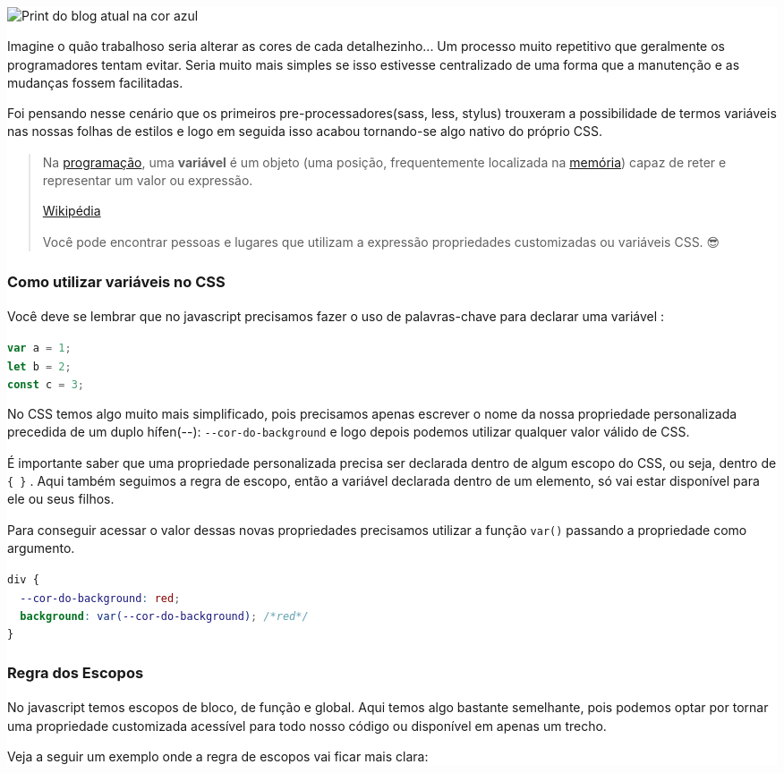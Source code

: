 ![Print do blog atual na cor azul](/assets/img/blog-blue.png)

Imagine o quão trabalhoso seria alterar as cores de cada detalhezinho... Um processo muito repetitivo que geralmente os programadores tentam evitar. Seria muito mais simples se isso estivesse centralizado de uma forma que a manutenção e as mudanças fossem facilitadas.

Foi pensando nesse cenário que os primeiros pre-processadores(sass, less, stylus) trouxeram a possibilidade de termos variáveis nas nossas folhas de estilos e logo em seguida isso acabou tornando-se algo nativo do próprio CSS.

> Na [programação](https://pt.wikipedia.org/wiki/Programa%C3%A7%C3%A3o "Programação"), uma **variável** é um objeto (uma posição, frequentemente localizada na [memória](<https://pt.wikipedia.org/wiki/Mem%C3%B3ria_(computador)> "Memória (computador)")) capaz de reter e representar um valor ou expressão.[](<https://pt.wikipedia.org/wiki/Vari%C3%A1vel_(programa%C3%A7%C3%A3o)#cite_note-:0-1>)
>
> [Wikipédia](<https://pt.wikipedia.org/wiki/Vari%C3%A1vel_(programa%C3%A7%C3%A3o)>)
>
> Você pode encontrar pessoas e lugares que utilizam a expressão propriedades customizadas ou variáveis CSS. 😎

### Como utilizar variáveis no CSS

Você deve se lembrar que no javascript precisamos fazer o uso de palavras-chave para declarar uma variável :

```javascript
var a = 1;
let b = 2;
const c = 3;
```

No CSS temos algo muito mais simplificado, pois precisamos apenas escrever o nome da nossa propriedade personalizada precedida de um duplo hífen(--): `--cor-do-background` e logo depois podemos utilizar qualquer valor válido de CSS.

É importante saber que uma propriedade personalizada precisa ser declarada dentro de algum escopo do CSS, ou seja, dentro de `{ }` . Aqui também seguimos a regra de escopo, então a variável declarada dentro de um elemento, só vai estar disponível para ele ou seus filhos.

Para conseguir acessar o valor dessas novas propriedades precisamos utilizar a função `var()` passando a propriedade como argumento.

```css
div {
  --cor-do-background: red;
  background: var(--cor-do-background); /*red*/
}
```

### Regra dos Escopos

No javascript temos escopos de bloco, de função e global. Aqui temos algo bastante semelhante, pois podemos optar por tornar uma propriedade customizada acessível para todo nosso código ou disponível em apenas um trecho.

Veja a seguir um exemplo onde a regra de escopos vai ficar mais clara:
